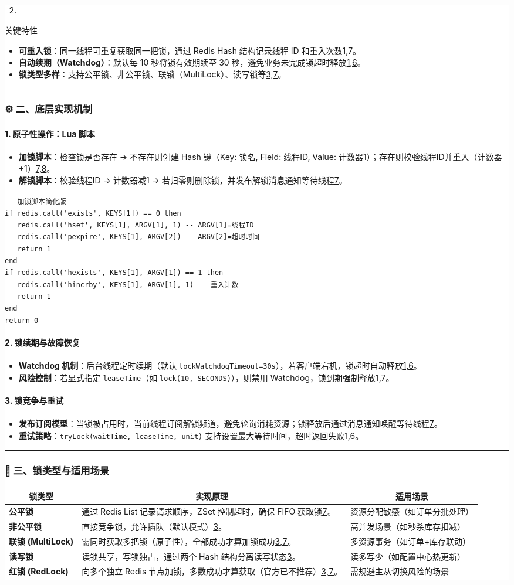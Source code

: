 2. 

   关键特性

   

   - **可重入锁**：同一线程可重复获取同一把锁，通过 Redis Hash 结构记录线程 ID 和重入次数[1,7](@ref)。
   - **自动续期（Watchdog）**：默认每 10 秒将锁有效期续至 30 秒，避免业务未完成锁超时释放[1,6](@ref)。
   - **锁类型多样**：支持公平锁、非公平锁、联锁（MultiLock）、读写锁等[3,7](@ref)。

------

### ⚙️ **二、底层实现机制**

#### 1. **原子性操作：Lua 脚本**

- **加锁脚本**：检查锁是否存在 → 不存在则创建 Hash 键（Key: 锁名, Field: 线程ID, Value: 计数器1）；存在则校验线程ID并重入（计数器+1）[7,8](@ref)。
- **解锁脚本**：校验线程ID → 计数器减1 → 若归零则删除锁，并发布解锁消息通知等待线程[7](@ref)。

```
-- 加锁脚本简化版
if redis.call('exists', KEYS[1]) == 0 then
   redis.call('hset', KEYS[1], ARGV[1], 1) -- ARGV[1]=线程ID
   redis.call('pexpire', KEYS[1], ARGV[2]) -- ARGV[2]=超时时间
   return 1
end
if redis.call('hexists', KEYS[1], ARGV[1]) == 1 then
   redis.call('hincrby', KEYS[1], ARGV[1], 1) -- 重入计数
   return 1
end
return 0
```

#### 2. **锁续期与故障恢复**

- **Watchdog 机制**：后台线程定时续期（默认 `lockWatchdogTimeout=30s`），若客户端宕机，锁超时自动释放[1,6](@ref)。
- **风险控制**：若显式指定 `leaseTime`（如 `lock(10, SECONDS)`），则禁用 Watchdog，锁到期强制释放[1,7](@ref)。

#### 3. **锁竞争与重试**

- **发布订阅模型**：当锁被占用时，当前线程订阅解锁频道，避免轮询消耗资源；锁释放后通过消息通知唤醒等待线程[7](@ref)。
- **重试策略**：`tryLock(waitTime, leaseTime, unit)` 支持设置最大等待时间，超时返回失败[1,6](@ref)。

------

### 🧩 **三、锁类型与适用场景**

| **锁类型**           | **实现原理**                                                 | **适用场景**                   |
| -------------------- | ------------------------------------------------------------ | ------------------------------ |
| **公平锁**           | 通过 Redis List 记录请求顺序，ZSet 控制超时，确保 FIFO 获取锁[7](@ref)。 | 资源分配敏感（如订单分批处理） |
| **非公平锁**         | 直接竞争锁，允许插队（默认模式）[3](@ref)。                  | 高并发场景（如秒杀库存扣减）   |
| **联锁 (MultiLock)** | 需同时获取多把锁（原子性），全部成功才算加锁成功[3,7](@ref)。 | 多资源事务（如订单+库存联动）  |
| **读写锁**           | 读锁共享，写锁独占，通过两个 Hash 结构分离读写状态[3](@ref)。 | 读多写少（如配置中心热更新）   |
| **红锁 (RedLock)**   | 向多个独立 Redis 节点加锁，多数成功才算获取（官方已不推荐）[3,7](@ref)。 | 需规避主从切换风险的场景       |
